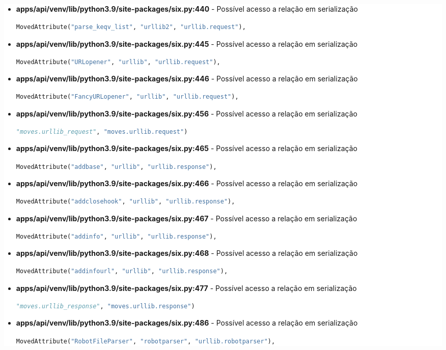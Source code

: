 - **apps/api/venv/lib/python3.9/site-packages/six.py:440** - Possível acesso a relação em serialização
  ```python
  MovedAttribute("parse_keqv_list", "urllib2", "urllib.request"),
  ```

- **apps/api/venv/lib/python3.9/site-packages/six.py:445** - Possível acesso a relação em serialização
  ```python
  MovedAttribute("URLopener", "urllib", "urllib.request"),
  ```

- **apps/api/venv/lib/python3.9/site-packages/six.py:446** - Possível acesso a relação em serialização
  ```python
  MovedAttribute("FancyURLopener", "urllib", "urllib.request"),
  ```

- **apps/api/venv/lib/python3.9/site-packages/six.py:456** - Possível acesso a relação em serialização
  ```python
  "moves.urllib_request", "moves.urllib.request")
  ```

- **apps/api/venv/lib/python3.9/site-packages/six.py:465** - Possível acesso a relação em serialização
  ```python
  MovedAttribute("addbase", "urllib", "urllib.response"),
  ```

- **apps/api/venv/lib/python3.9/site-packages/six.py:466** - Possível acesso a relação em serialização
  ```python
  MovedAttribute("addclosehook", "urllib", "urllib.response"),
  ```

- **apps/api/venv/lib/python3.9/site-packages/six.py:467** - Possível acesso a relação em serialização
  ```python
  MovedAttribute("addinfo", "urllib", "urllib.response"),
  ```

- **apps/api/venv/lib/python3.9/site-packages/six.py:468** - Possível acesso a relação em serialização
  ```python
  MovedAttribute("addinfourl", "urllib", "urllib.response"),
  ```

- **apps/api/venv/lib/python3.9/site-packages/six.py:477** - Possível acesso a relação em serialização
  ```python
  "moves.urllib_response", "moves.urllib.response")
  ```

- **apps/api/venv/lib/python3.9/site-packages/six.py:486** - Possível acesso a relação em serialização
  ```python
  MovedAttribute("RobotFileParser", "robotparser", "urllib.robotparser"),
  ```
